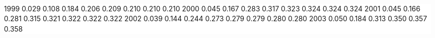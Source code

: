    <td style="text-align:left;"> 1999 </td>
   <td style="text-align:right;"> 0.029 </td>
   <td style="text-align:right;"> 0.108 </td>
   <td style="text-align:right;"> 0.184 </td>
   <td style="text-align:right;"> 0.206 </td>
   <td style="text-align:right;"> 0.209 </td>
   <td style="text-align:right;"> 0.210 </td>
   <td style="text-align:right;"> 0.210 </td>
   <td style="text-align:right;"> 0.210 </td>
  </tr>
  <tr>
   <td style="text-align:left;"> 2000 </td>
   <td style="text-align:right;"> 0.045 </td>
   <td style="text-align:right;"> 0.167 </td>
   <td style="text-align:right;"> 0.283 </td>
   <td style="text-align:right;"> 0.317 </td>
   <td style="text-align:right;"> 0.323 </td>
   <td style="text-align:right;"> 0.324 </td>
   <td style="text-align:right;"> 0.324 </td>
   <td style="text-align:right;"> 0.324 </td>
  </tr>
  <tr>
   <td style="text-align:left;"> 2001 </td>
   <td style="text-align:right;"> 0.045 </td>
   <td style="text-align:right;"> 0.166 </td>
   <td style="text-align:right;"> 0.281 </td>
   <td style="text-align:right;"> 0.315 </td>
   <td style="text-align:right;"> 0.321 </td>
   <td style="text-align:right;"> 0.322 </td>
   <td style="text-align:right;"> 0.322 </td>
   <td style="text-align:right;"> 0.322 </td>
  </tr>
  <tr>
   <td style="text-align:left;"> 2002 </td>
   <td style="text-align:right;"> 0.039 </td>
   <td style="text-align:right;"> 0.144 </td>
   <td style="text-align:right;"> 0.244 </td>
   <td style="text-align:right;"> 0.273 </td>
   <td style="text-align:right;"> 0.279 </td>
   <td style="text-align:right;"> 0.279 </td>
   <td style="text-align:right;"> 0.280 </td>
   <td style="text-align:right;"> 0.280 </td>
  </tr>
  <tr>
   <td style="text-align:left;"> 2003 </td>
   <td style="text-align:right;"> 0.050 </td>
   <td style="text-align:right;"> 0.184 </td>
   <td style="text-align:right;"> 0.313 </td>
   <td style="text-align:right;"> 0.350 </td>
   <td style="text-align:right;"> 0.357 </td>
   <td style="text-align:right;"> 0.358 </td>
